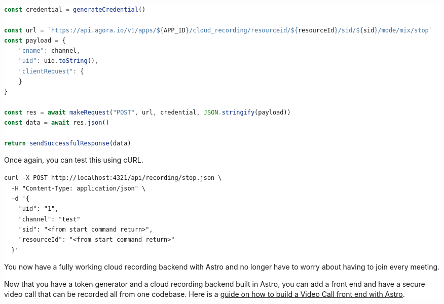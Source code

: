 ```ts
const credential = generateCredential()

const url = `https://api.agora.io/v1/apps/${APP_ID}/cloud_recording/resourceid/${resourceId}/sid/${sid}/mode/mix/stop`
const payload = {
    "cname": channel,
    "uid": uid.toString(),
    "clientRequest": {
    }
}

const res = await makeRequest("POST", url, credential, JSON.stringify(payload))
const data = await res.json()

return sendSuccessfulResponse(data)
```

Once again, you can test this using cURL.

```
curl -X POST http://localhost:4321/api/recording/stop.json \
  -H "Content-Type: application/json" \
  -d '{
    "uid": "1",
    "channel": "test"
    "sid": "<from start command return>",
    "resourceId": "<from start command return>"
  }'
```

You now have a fully working cloud recording backend with Astro and no longer have to worry about having to join every meeting. 

Now that you have a token generator and a cloud recording backend built in Astro, you can add a front end and have a secure video call that can be recorded all from one codebase. Here is a [guide on how to build a Video Call front end with Astro](https://www.agora.io/en/blog/build-a-video-call-app-with-astro-and-reactjs/).